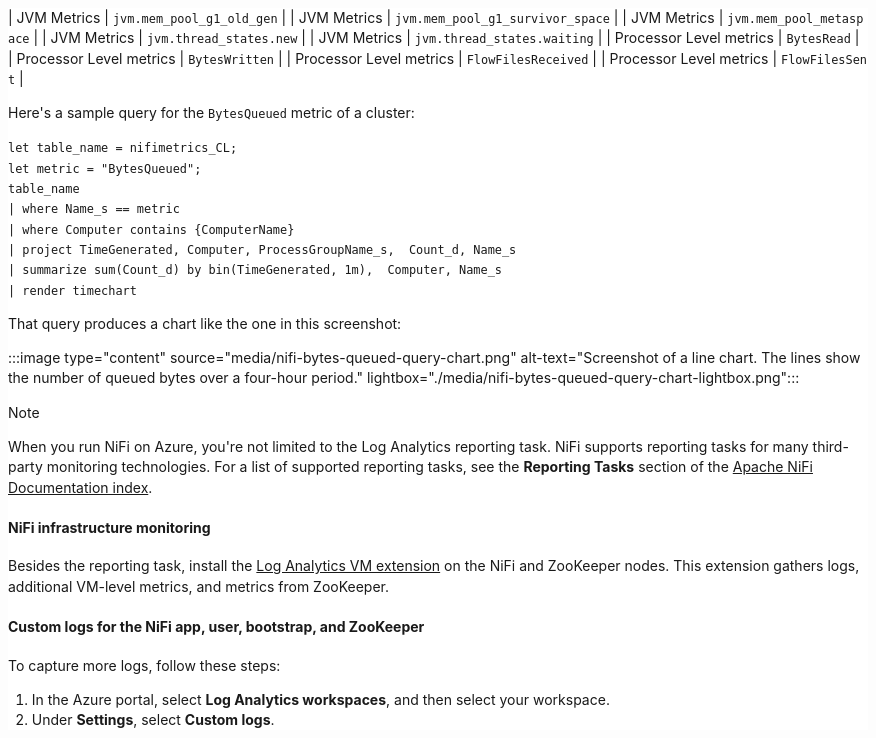 | JVM Metrics | `jvm.mem_pool_g1_old_gen` |
| JVM Metrics | `jvm.mem_pool_g1_survivor_space` |
| JVM Metrics | `jvm.mem_pool_metaspace` |
| JVM Metrics | `jvm.thread_states.new` |
| JVM Metrics | `jvm.thread_states.waiting` |
| Processor Level metrics | `BytesRead` |
| Processor Level metrics | `BytesWritten` |
| Processor Level metrics | `FlowFilesReceived` |
| Processor Level metrics | `FlowFilesSent` |

Here's a sample query for the `BytesQueued` metric of a cluster:

```kusto
let table_name = nifimetrics_CL;
let metric = "BytesQueued";
table_name
| where Name_s == metric
| where Computer contains {ComputerName}
| project TimeGenerated, Computer, ProcessGroupName_s,  Count_d, Name_s
| summarize sum(Count_d) by bin(TimeGenerated, 1m),  Computer, Name_s
| render timechart 
```

That query produces a chart like the one in this screenshot:

:::image type="content" source="media/nifi-bytes-queued-query-chart.png" alt-text="Screenshot of a line chart. The lines show the number of queued bytes over a four-hour period." lightbox="./media/nifi-bytes-queued-query-chart-lightbox.png":::

> [!NOTE]
> When you run NiFi on Azure, you're not limited to the Log Analytics reporting task. NiFi supports reporting tasks for many third-party monitoring technologies. For a list of supported reporting tasks, see the **Reporting Tasks** section of the [Apache NiFi Documentation index][Apache NiFi Overview].

#### NiFi infrastructure monitoring

Besides the reporting task, install the [Log Analytics VM extension][Log Analytics virtual machine extension for Linux] on the NiFi and ZooKeeper nodes. This extension gathers logs, additional VM-level metrics, and metrics from ZooKeeper.

#### Custom logs for the NiFi app, user, bootstrap, and ZooKeeper

To capture more logs, follow these steps:

1. In the Azure portal, select **Log Analytics workspaces**, and then select your workspace.
1. Under **Settings**, select **Custom logs**.


[Apache NiFi]: https://nifi.apache.org
[Apache nifi Downloads]: https://nifi.apache.org/download.html
[Apache nifi Mailing Lists]: https://nifi.apache.org/mailing_lists.html
[Apache NiFi monitoring with MonitoFi]: ../../guide/data/monitor-apache-nifi-monitofi.yml
[Apache NiFi Walkthroughs - Securing NiFi with TLS]: https://nifi.apache.org/docs/nifi-docs/html/walkthroughs.html#securing-nifi-with-tls
[Apache Ranger documentation]: https://cwiki.apache.org/confluence/display/RANGER/NiFi+Plugin
[Apache ZooKeeper general information]: https://cwiki.apache.org/confluence/display/ZOOKEEPER/Index
[Apache ZooKeeper Releases]: https://zookeeper.apache.org/releases.html
[Application Gateway health monitoring overview]: /azure/application-gateway/application-gateway-probe-overview
[Availability Zones]: /azure/availability-zones/az-overview#availability-zones
[Azure Active Directory (Azure AD)]: https://azure.microsoft.com/services/active-directory
[Azure Application Gateway documentation]: /azure/application-gateway
[Azure Data Explorer monitoring]: ../../solution-ideas/articles/monitor-azure-data-explorer.yml
[Azure DevOps]: https://azure.microsoft.com/services/devops
[Azure Key Vault]: /azure/key-vault
[Azure Monitor and Azure Data Explorer query differences]: /azure/azure-monitor/log-query/data-explorer-difference
[Azure Monitor overview]: /azure/azure-monitor/overview
[Apache NiFi In Depth]: https://nifi.apache.org/docs/nifi-docs/html/nifi-in-depth.html
[Apache NiFi Overview]: https://nifi.apache.org/docs.html
[Azure premium storage: design for high performance]: /azure/virtual-machines/premium-storage-performance
[Azure security baseline for Linux Virtual Machines]: /security/benchmark/azure/baselines/virtual-machines-linux-security-baseline
[Cloudera HDF/CFM NIFI Best practices for setting up a high performance NiFi installation]: https://community.cloudera.com/t5/Community-Articles/HDF-CFM-NIFI-Best-practices-for-setting-up-a-high/ta-p/244999
[Clustered (Multi-Server) Setup section of the ZooKeeper Administrator Guide]: https://zookeeper.apache.org/doc/current/zookeeperAdmin.html#sc_zkMulitServerSetup
[Communication using the Netty framework]: https://zookeeper.apache.org/doc/current/zookeeperAdmin.html#Communication+using+the+Netty+framework
[Create a virtual machine scale set that uses Availability Zones]: /azure/virtual-machine-scale-sets/virtual-machine-scale-sets-use-availability-zones
[Data Factory]: https://azure.microsoft.com/services/data-factory
[Data warehousing and analytics]: ./data-warehouse.yml
[Diagnostics and health monitoring section of this article]: #diagnostics-and-health-monitoring
[Encrypt OS and attached data disks in a virtual machine scale set with the Azure CLI]: /azure/virtual-machine-scale-sets/disk-encryption-cli
[Get started with log queries in Azure Monitor]: /azure/azure-monitor/logs/get-started-queries
[Helm-based deployments for Apache NiFi]: ../../guide/data/helm-deployments-apache-nifi.yml
[Identity and access control section of this article]: #identity-and-access-control
[Introduction to Azure managed disks]: /azure/virtual-machines/managed-disks-overview
[Kusto query overview]: /azure/data-explorer/kusto/query
[Log Analytics agent overview]: /azure/azure-monitor/agents/log-analytics-agent
[Log Analytics tutorial]: /azure/azure-monitor/logs/log-analytics-tutorial
[Log Analytics virtual machine extension for Linux]: /azure/virtual-machines/extensions/oms-linux
[Log queries in Azure Monitor]: /azure/azure-monitor/logs/log-query-overview
[Monitoring considerations section of this article]: #monitoring
[Network security groups]: /azure/virtual-network/network-security-groups-overview
[Networking for Azure virtual machine scale sets - Accelerated Networking]: /azure/virtual-machine-scale-sets/virtual-machine-scale-sets-networking#accelerated-networking
[NiFi on GitHub]: https://github.com/apache/nifi
[NiFi System Administrators Guide]: https://nifi.apache.org/docs/nifi-docs/html/administration-guide.html
[NiFi System Administrators Guide - AzureGraphUserGroupProvider]: https://nifi.apache.org/docs/nifi-docs/html/administration-guide.html#azuregraphusergroupprovider
[NiFi System Administrators Guide - Configuration Best Practices]: https://nifi.apache.org/docs/nifi-docs/html/administration-guide.html#configuration-best-practices
[NiFi System Administrators Guide - FileAccessPolicyProvider]: https://nifi.apache.org/docs/nifi-docs/html/administration-guide.html#fileaccesspolicyprovider
[NiFi System Administrators Guide - Multi-Tenant Authorization]: https://nifi.apache.org/docs/nifi-docs/html/administration-guide.html#multi-tenant-authorization
[NiFi System Administrators Guide - OpenId Connect]: https://nifi.apache.org/docs/nifi-docs/html/administration-guide.html#openid_connect
[NiFi System Administrators Guide - Provenance Repository]: https://nifi.apache.org/docs/nifi-docs/html/administration-guide.html#provenance-repository
[NiFi System Administrators Guide - Securing ZooKeeper with TLS]: https://nifi.apache.org/docs/nifi-docs/html/administration-guide.html#zk_tls_client
[NiFi System Administrators Guide - State Management]: https://nifi.apache.org/docs/nifi-docs/html/administration-guide.html#state_management
[NiFi System Administrators Guide - User Authentication]: https://nifi.apache.org/docs/nifi-docs/html/administration-guide.html#user_authentication
[Oracle Java SE Support Roadmap]: https://www.oracle.com/java/technologies/java-se-support-roadmap.html
[Overview of alerts in Microsoft Azure]: /azure/azure-monitor/alerts/alerts-overview
[Pricing calculator]: https://azure.microsoft.com/pricing/calculator
[Querying Azure Log Analytics section in this article]: #log-analytics-queries
[Reporting considerations section of this article]: #reporting
[Repository configuration section of this article]: #repository-configuration
[Sample cost profile]: https://azure.com/e/97e2900e86eb4ce081f01ceedd85acbc
[Secure your management ports with just-in-time access]: /azure/security-center/security-center-just-in-time?tabs=jit-config-asc%2Cjit-request-asc
[Sizes for virtual machines in Azure]: /azure/virtual-machines/sizes
[Time sync for Linux VMs in Azure]: /azure/virtual-machines/linux/time-sync
[Troubleshoot Azure virtual machine performance on Linux or Windows]: /troubleshoot/azure/virtual-machines/troubleshoot-performance-virtual-machine-linux-windows
[Virtual Machines]: https://azure.microsoft.com/services/virtual-machines/#overview
[Visio file of architecture diagram]: https://arch-center.azureedge.net/azure-nifi-architecture.vsdx
[What is Azure Application Gateway?]: /azure/application-gateway/overview
[What is Azure Bastion?]: /azure/bastion/bastion-overview
[What is Azure Private Link?]: /azure/private-link/private-link-overview
[What are virtual machine scale sets?]: /azure/virtual-machine-scale-sets/overview
[ZooKeeper Administrator's Guide]: https://zookeeper.apache.org/doc/current/zookeeperAdmin.html
[ZooKeeper Administrator Guide - Configuration Parameters]: https://zookeeper.apache.org/doc/current/zookeeperAdmin.html#sc_configuration